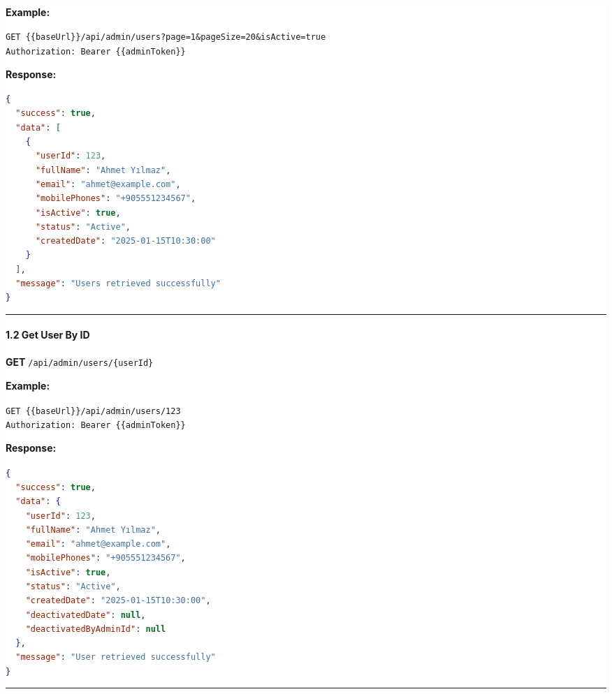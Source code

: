 **Example:**
```http
GET {{baseUrl}}/api/admin/users?page=1&pageSize=20&isActive=true
Authorization: Bearer {{adminToken}}
```

**Response:**
```json
{
  "success": true,
  "data": [
    {
      "userId": 123,
      "fullName": "Ahmet Yılmaz",
      "email": "ahmet@example.com",
      "mobilePhones": "+905551234567",
      "isActive": true,
      "status": "Active",
      "createdDate": "2025-01-15T10:30:00"
    }
  ],
  "message": "Users retrieved successfully"
}
```

---

#### 1.2 Get User By ID
**GET** `/api/admin/users/{userId}`

**Example:**
```http
GET {{baseUrl}}/api/admin/users/123
Authorization: Bearer {{adminToken}}
```

**Response:**
```json
{
  "success": true,
  "data": {
    "userId": 123,
    "fullName": "Ahmet Yılmaz",
    "email": "ahmet@example.com",
    "mobilePhones": "+905551234567",
    "isActive": true,
    "status": "Active",
    "createdDate": "2025-01-15T10:30:00",
    "deactivatedDate": null,
    "deactivatedByAdminId": null
  },
  "message": "User retrieved successfully"
}
```

---